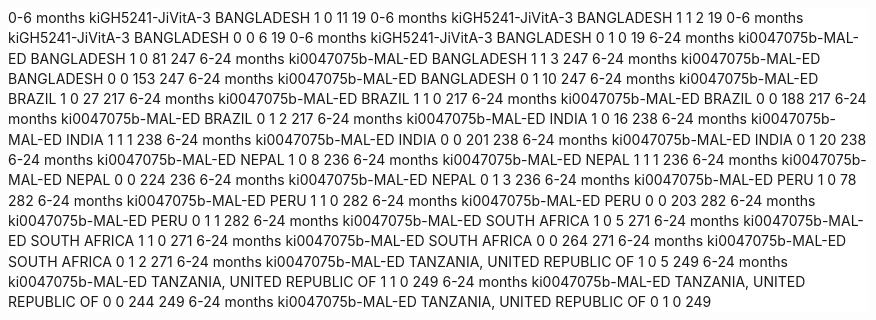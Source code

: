 0-6 months    kiGH5241-JiVitA-3          BANGLADESH                     1                     0       11     19
0-6 months    kiGH5241-JiVitA-3          BANGLADESH                     1                     1        2     19
0-6 months    kiGH5241-JiVitA-3          BANGLADESH                     0                     0        6     19
0-6 months    kiGH5241-JiVitA-3          BANGLADESH                     0                     1        0     19
6-24 months   ki0047075b-MAL-ED          BANGLADESH                     1                     0       81    247
6-24 months   ki0047075b-MAL-ED          BANGLADESH                     1                     1        3    247
6-24 months   ki0047075b-MAL-ED          BANGLADESH                     0                     0      153    247
6-24 months   ki0047075b-MAL-ED          BANGLADESH                     0                     1       10    247
6-24 months   ki0047075b-MAL-ED          BRAZIL                         1                     0       27    217
6-24 months   ki0047075b-MAL-ED          BRAZIL                         1                     1        0    217
6-24 months   ki0047075b-MAL-ED          BRAZIL                         0                     0      188    217
6-24 months   ki0047075b-MAL-ED          BRAZIL                         0                     1        2    217
6-24 months   ki0047075b-MAL-ED          INDIA                          1                     0       16    238
6-24 months   ki0047075b-MAL-ED          INDIA                          1                     1        1    238
6-24 months   ki0047075b-MAL-ED          INDIA                          0                     0      201    238
6-24 months   ki0047075b-MAL-ED          INDIA                          0                     1       20    238
6-24 months   ki0047075b-MAL-ED          NEPAL                          1                     0        8    236
6-24 months   ki0047075b-MAL-ED          NEPAL                          1                     1        1    236
6-24 months   ki0047075b-MAL-ED          NEPAL                          0                     0      224    236
6-24 months   ki0047075b-MAL-ED          NEPAL                          0                     1        3    236
6-24 months   ki0047075b-MAL-ED          PERU                           1                     0       78    282
6-24 months   ki0047075b-MAL-ED          PERU                           1                     1        0    282
6-24 months   ki0047075b-MAL-ED          PERU                           0                     0      203    282
6-24 months   ki0047075b-MAL-ED          PERU                           0                     1        1    282
6-24 months   ki0047075b-MAL-ED          SOUTH AFRICA                   1                     0        5    271
6-24 months   ki0047075b-MAL-ED          SOUTH AFRICA                   1                     1        0    271
6-24 months   ki0047075b-MAL-ED          SOUTH AFRICA                   0                     0      264    271
6-24 months   ki0047075b-MAL-ED          SOUTH AFRICA                   0                     1        2    271
6-24 months   ki0047075b-MAL-ED          TANZANIA, UNITED REPUBLIC OF   1                     0        5    249
6-24 months   ki0047075b-MAL-ED          TANZANIA, UNITED REPUBLIC OF   1                     1        0    249
6-24 months   ki0047075b-MAL-ED          TANZANIA, UNITED REPUBLIC OF   0                     0      244    249
6-24 months   ki0047075b-MAL-ED          TANZANIA, UNITED REPUBLIC OF   0                     1        0    249